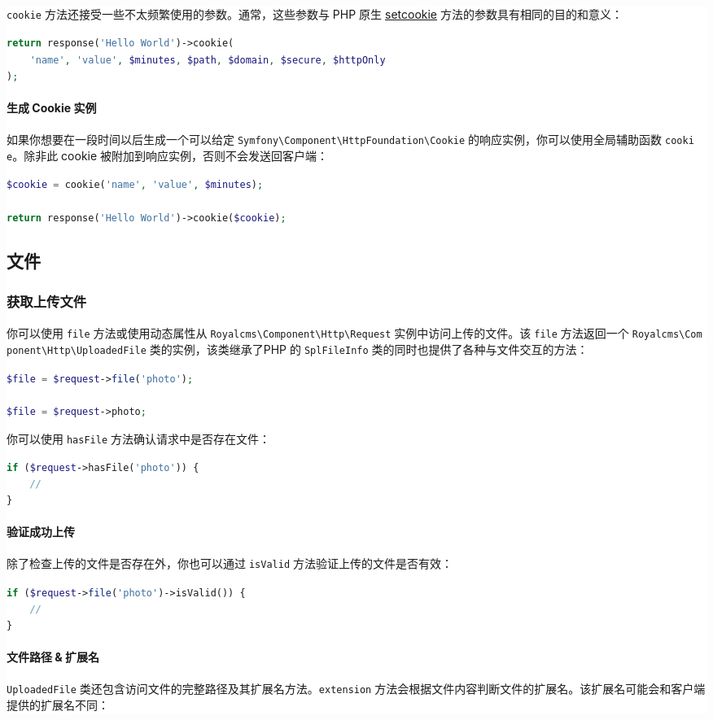 `cookie` 方法还接受一些不太频繁使用的参数。通常，这些参数与 PHP 原生 [setcookie](http://php.net/manual/en/function.setcookie.php) 方法的参数具有相同的目的和意义：

```php
return response('Hello World')->cookie(
    'name', 'value', $minutes, $path, $domain, $secure, $httpOnly
);
```

#### 生成 Cookie 实例

如果你想要在一段时间以后生成一个可以给定 `Symfony\Component\HttpFoundation\Cookie` 的响应实例，你可以使用全局辅助函数 `cookie`。除非此 cookie 被附加到响应实例，否则不会发送回客户端：

```php
$cookie = cookie('name', 'value', $minutes);

return response('Hello World')->cookie($cookie);
```

<a name="files"></a>
## 文件

<a name="retrieving-uploaded-files"></a>
### 获取上传文件

你可以使用 `file` 方法或使用动态属性从 `Royalcms\Component\Http\Request` 实例中访问上传的文件。该 `file` 方法返回一个 `Royalcms\Component\Http\UploadedFile` 类的实例，该类继承了PHP 的 `SplFileInfo` 类的同时也提供了各种与文件交互的方法：

```php
$file = $request->file('photo');

$file = $request->photo;
```

你可以使用 `hasFile` 方法确认请求中是否存在文件：

```php
if ($request->hasFile('photo')) {
    //
}
```

#### 验证成功上传

除了检查上传的文件是否存在外，你也可以通过 `isValid` 方法验证上传的文件是否有效：

```php
if ($request->file('photo')->isValid()) {
    //
}
```

#### 文件路径 & 扩展名

`UploadedFile` 类还包含访问文件的完整路径及其扩展名方法。`extension` 方法会根据文件内容判断文件的扩展名。该扩展名可能会和客户端提供的扩展名不同：
